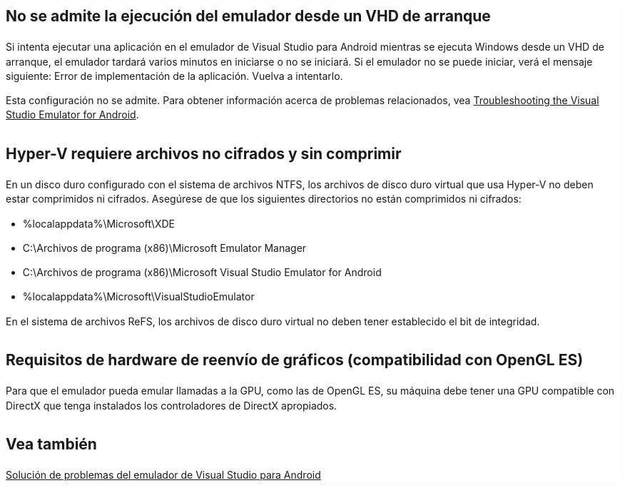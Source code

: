 ##  <a name="BootableVHD"></a> No se admite la ejecución del emulador desde un VHD de arranque  
 Si intenta ejecutar una aplicación en el emulador de Visual Studio para Android mientras se ejecuta Windows desde un VHD de arranque, el emulador tardará varios minutos en iniciarse o no se iniciará. Si el emulador no se puede iniciar, verá el mensaje siguiente: Error de implementación de la aplicación. Vuelva a intentarlo.  
  
 Esta configuración no se admite. Para obtener información acerca de problemas relacionados, vea [Troubleshooting the Visual Studio Emulator for Android](../cross-platform/troubleshooting-the-visual-studio-emulator-for-android.md).  
  
##  <a name="Files"></a> Hyper-V requiere archivos no cifrados y sin comprimir  
 En un disco duro configurado con el sistema de archivos NTFS, los archivos de disco duro virtual que usa Hyper-V no deben estar comprimidos ni cifrados. Asegúrese de que los siguientes directorios no están comprimidos ni cifrados:  
  
-   %localappdata%\Microsoft\XDE  
  
-   C:\Archivos de programa (x86)\Microsoft Emulator Manager  
  
-   C:\Archivos de programa (x86)\Microsoft Visual Studio Emulator for Android  
  
-   %localappdata%\Microsoft\VisualStudioEmulator  
  
 En el sistema de archivos ReFS, los archivos de disco duro virtual no deben tener establecido el bit de integridad.  
  
## <a name="hardware-graphics-forwarding-opengl-es-support-requirements"></a>Requisitos de hardware de reenvío de gráficos (compatibilidad con OpenGL ES)  
 Para que el emulador pueda emular llamadas a la GPU, como las de OpenGL ES, su máquina debe tener una GPU compatible con DirectX que tenga instalados los controladores de DirectX apropiados.  
  
## <a name="see-also"></a>Vea también  
 [Solución de problemas del emulador de Visual Studio para Android](../cross-platform/troubleshooting-the-visual-studio-emulator-for-android.md)

